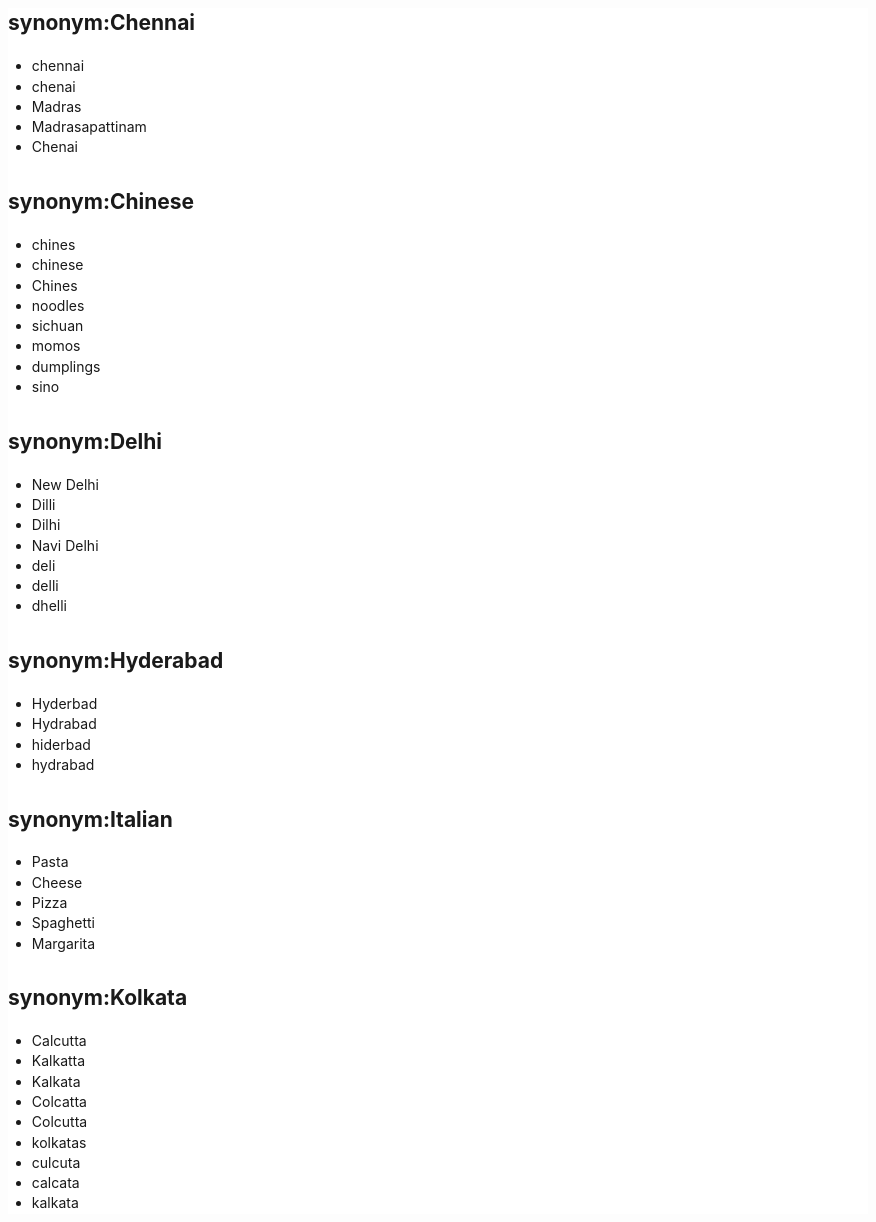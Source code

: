 ## synonym:Chennai
- chennai
- chenai
- Madras
- Madrasapattinam
- Chenai

## synonym:Chinese
- chines
- chinese
- Chines
- noodles
- sichuan
- momos
- dumplings
- sino

## synonym:Delhi
- New Delhi
- Dilli
- Dilhi
- Navi Delhi
- deli
- delli
- dhelli

## synonym:Hyderabad
- Hyderbad
- Hydrabad
- hiderbad
- hydrabad

## synonym:Italian
- Pasta
- Cheese
- Pizza
- Spaghetti
- Margarita

## synonym:Kolkata
- Calcutta
- Kalkatta
- Kalkata
- Colcatta
- Colcutta
- kolkatas
- culcuta
- calcata
- kalkata
